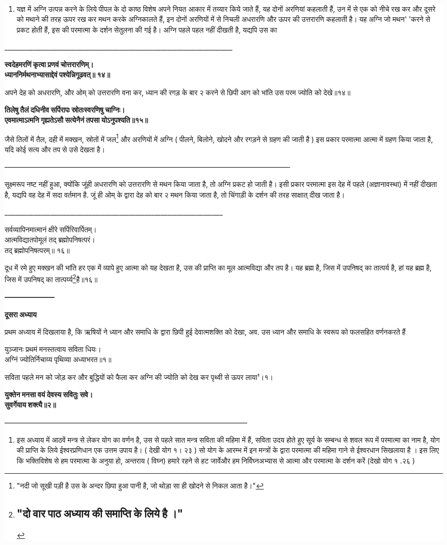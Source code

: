 1. यज्ञ में अग्नि उत्पन्न करने के लिये पीपल के दो काष्ठ विशेष अपने नियत आकार में तय्यार किये जाते हैं, यह दोनों अरणियां कहलाती हैं, उन में से एक को नीचे रख कर और दूसरे को मथाने की तरह ऊपर रख कर मथन करके अग्निकालते हैं, इन दोनों अरणियों में से निचली अधरारणि और ऊपर की उत्तरारणि कहलाती है। यह अग्नि जो मथन' 'करने से प्रकट होती हैं, इस की परमात्मा के दर्शन सेतुलना की गई है। अग्नि पहले पहल नहीं दीखती है, यद्यपि उस का

\_\_\_\_\_\_\_\_\_\_\_\_\_\_\_\_\_\_\_\_\_\_\_\_\_\_\_\_\_\_\_\_\_\_\_\_\_\_\_\_\_\_\_\_\_\_\_\_\_\_\_\_\_\_\_\_\_\_\_\_\_\_\_\_\_\_\_\_\_\_

**स्वदेहमरणिं कृत्वा प्रणवं चोत्तरारणिम्।  
ध्याननिर्मथनाभ्यासाद्देवं पश्येन्निगूढवत्॥ १४॥**

 अपने देह को अधरारणि, और ओम् को उत्तरारणि वना कर, ध्यान की रगड़ के बार २ करने से छिपी आग को भांति उस परम ज्योति को देखे॥१४॥

**तिलेषु तैलं दधिनीव सर्पिरापः स्रोतःस्वरणिषु चाग्निः।  
एवमात्माऽत्मनि गृह्यतेऽसौ सत्येनैनं तपसा योऽनुपश्यति॥१५॥**

 जैसे तिलों में तैल, दही में मक्खन, स्रोतों में जल[^10] और अरणियों में अग्नि ( पीलने, बिलोने, खोदने और रगड़ने से ग्रहण की जाती है ) इस प्रकार परमात्मा आत्मा में ग्रहण किया जाता है, यदि कोई सत्य और तप से उसे देखता है।

[^10]: "नदी जो सूखी पड़ी है उस के अन्दर छिपा हुआ पानी है, जो थोड़ा सा ही खोदने से निकल आता है।"

————————————————————————————————————————

सूक्ष्मरूप नष्ट नहीं हुआ, क्योंकि जूंही अधरारणि को उत्तरारणि से मथन किया जाता है, तो अग्नि प्रकट हो जाती है। इसी प्रकार परमात्मा इस देह में पहले (अज्ञानावस्था) में नहीं दीखता है, यद्यपि वह देह में सदा वर्तमान है. जूं ही ओम् के द्वारा देह को बार २ मथन किया जाता है, तो चिंगाड़ी के दर्शन की तरह साक्षात् दीख जाता है।

\_\_\_\_\_\_\_\_\_\_\_\_\_\_\_\_\_\_\_\_\_\_\_\_\_\_\_\_\_\_\_\_\_\_\_\_\_\_\_\_\_\_\_\_\_\_\_\_\_\_\_\_\_\_\_\_\_\_\_\_\_\_\_\_\_\_\_

सर्वव्यापिनमात्मानं क्षीरे सर्पिरिवार्पितम्।  
आत्मविद्यातपोमूलं तद् ब्रह्मोपनिषत्परं।  
तद् ब्रह्मोपनिषत्परम्॥ १६॥

 दूध में रमे हुए मक्खन की भांति हर एक में व्यापे हुए आत्मा को यह देखता है, उस की प्राप्ति का मूल आत्मविद्या और तप है। यह ब्रह्म है, जिस में उपनिषद् का तात्पर्य है, हां यह ब्रह्म है, जिस में उपनिषद् का तात्पर्य्य[^74]है॥१६॥

[^74]: # "दो वार पाठ अध्याय की समाप्ति के लिये है ।"

**———————**

**दूसरा अध्याय**

 प्रथम अध्याय में दिखलाया है, कि ऋषियों ने ध्यान और समाधि के द्वारा छिपी हुई देवात्मशक्ति को देखा, अव. उस ध्यान और समाधि के स्वरूप को फलसहित वर्णनकरते हैं

युञ्जानः प्रथमं मनस्तत्वाय सविता धियः।  
अग्निं ज्योतिर्निचाय्य पृथिव्या अध्याभरत॥१॥

 सविता पहले मन को जोड़ कर और बुद्धियों को फैला कर अग्नि की ज्योति को देख कर पृथ्वी से ऊपर लाया¹।१।

**युक्तेन मनसा वयं देवस्य सवितुः सवे।  
सुवर्गेयाय शक्त्यै॥२॥**

——————————————————————————————————

 1. इस अध्याय में आठवें मन्त्र से लेकर योग का वर्णन है, उस से पहले सात मन्त्र सविता की महिमा में हैं, सविता उदय होते हुए सूर्य के सम्बन्ध से शवल रूप में परमात्मा का नाम है, योग की प्राप्ति के लिये ईश्वरप्रणिधान एक उत्तम उपाय है। ( देखी योग १। २३ ) सो योग के आरम्भ में इन मन्त्रों के द्वारा परमात्मा की महिमा गाने से ईश्वरधान सिखलाया है । इस लिए कि भक्तिविशेष से हम परमात्मा के अनुया हो, अन्तराय ( विघ्न) हमारे रहने से हट जार्वेऔर हम निर्विघ्नअभ्यास से आत्मा और परमात्मा के दर्शन करें (देखो योग १ .२६ )


[^1]: "श्वेताश्वतर के अनुयायी संब, श्वेताश्वतर कहलाते हैं, इसी लिये इस को 'श्वेताश्वतराणां मन्त्रोपनिषद्'=श्वेताश्वतरों की मन्त्रोपनिषद् कहा है।"
[^2]: "इन में से एक २ को कारण मानना तो दूर रहा, इन का समुदाय भी स्वतन्त्र कारण नहीं हो सकता है, क्योंकि यह जड़ हैं, और जड़ पदार्थ कार्य करने में स्वतन्त्र नहीं होता है।"
[^3]: "आत्मा चेतन होने से स्वतन्त्र तो है, पर वह भी ' जगत् के रचने में समर्थ नहीं, क्योंकि वह स्वयं किसी दूसरी शक्ति के अधीनं सुख, दुःख भोगता है ॥"
[^4]: "यहां फिर संसार को नदी के रूप में वर्णन किया है,"
[^5]: "जीवात्मा अल्पशक्ति है, वह प्रकृति पर बस नहीं रखता इसलिए प्रकृति उसको बांध लेती है, पर यह चन्धन वह आप अपने लिए डालता है, जब उसके रसों में फंस जाता है ।"
[^6]: "शयलरूप में वह सब रूपों में चमक रहा हैं, और स्वस्वरूप में शान्त है, अकर्ता है ।"
[^7]: "त्रिक, तीन का समुदाय, ( १
[^8]: "ब्रह्मलोक के ऐश्वर्य से नीचे दो ऐश्वर्य और हैं, मनु- च्यलोक का और पितृलोक का, यह दोनों इस तीसरे ऐश्वर्य से छोटे हैं (देखो उपनिषदों की शिक्षा, अ० ७ पृष्ट १६८ से २०६ और अ० ८ पृष्ट २५८
[^9]: "ब्रह्मलोक में पहुंच कर उस ब्रह्म के दर्शन होते हैं, और वह केवल ( अपने स्वरूप में अवस्थित
[^11]: "तैत्ति० सं० ४ । १ । १ । १ । ३ वाज• सं. ११ । २३ शत० ६ । ३ । १ ।"
[^12]: "तैत्ति० सं० ४ । १ । १ । १ । २५ बाज० सं० ११ । ३ । तैत्तिमें 'युक्त्वाय मनसा पाठ है, और वाज० में युक्त्वाय सविता' ।"
[^13]: " इस सौर जगत् में विद्युद्रादि सारे देवताओं का प्रेरक सविता है ।"
[^14]: "तैत्ति० सं० ४ । १ । १ । १ । ४ । ; १ / २ । १३ । १वाज० सं० ५ । १४ । ११ । ६३७ । २७; ऋग् ५ । ८१ ।शत० प्रा० ३ १५ । ३ । ११; ६ । ३ । १ । १६ ॥"
[^15]: "तैति० सं० ४।१।१।२ । १ ; वाज० स० ११ । ५ ऋग् १० । १३ । १ अथवं० १८ । ३ । ३९ यहां हम ने वाजसनेय का पाठ दिया है, और वह ऋग्वेद के साथ मिलता है, तैत्तिरीय का पाठ 'विश्लोक पतु' की जगह विश्लोका यक्ति', 'सूरेः' की जगह 'सूर्यः' और ' 'शृण्वन्तु' की जगह 'एवन्ति' है ॥"
[^16]: "सोमयज्ञ में अग्नि को जलाकर और वायु से उसे प्रदीप्त करके ऋत्विज एकाग्र चित्त होकर स्तोत्र गाते हैं, अथवा जहां अग्नि ( अर्थात परमात्मा
[^17]: "केवल कर्म सांसारिक शुभ फल देता है, संसार से परे नहीं जाता। पर जिसने अपने रहने का स्थान परमात्मा मैं निशा है. धर्म उसको संसार में नहीं बांधना, अपितु किशद्धि द्वारा उपासना में महायक होता है ( देखो ईश,*
[^18]: "गाता ५ । २७ । "
[^19]: "शब्द, = शोर, जल जिस पर बहुत से लोग इकट्ठे होते दों, और आश्रय, मण्डप इनसे भी वर्जित देश हो (शंकराचार्य
[^75]: # "ऐसा हा अलङ्कार कठ०२-४-६ में है।"
[^20]: "यही शुद्ध स्वरूप है, जिसको मन, बाणी नहीं पहुंचते किंतु केवल आत्मतत्त्व से जाना जाता है।"
[^21]: "वाज० सं० ३२३ ४; तैत्ति० आर० १०. १. १३ ।"
[^22]: "जालवान्, मायी, यह माया जाल है, जिस ने हमें भ्रामाया हुआ है, और परमात्मा इसका मालिक है ।"
[^23]: "उसके नेत्र सब जगह हैं 'अर्थात् वद सब जगह देखता है, सब पर उसकी दृष्टि है; सब जगह मुख (चेहरा
[^24]: " द्यौ और भूमि को धौंक कर गर्म करने से अभिप्राय- है । शंकराचार्य ने ' संघमति ' का अर्थ 'संयोजयति =संयुक्त करता है' किया है और अभिप्राय यह लिया है कि मनुष्यों को भुजाओं से और [पक्षियों को] पंखों से संयुक्त करता है § देखो ४ । ९२ ।"
[^76]: # " ऋग्० १० । ८१ । ३१ वाज० सं० १७ । १६ अथर्व० १३ । २ । २६, तैत्ति सं । ६ । २ । ४ः तैत्ति० आर० १० १. १।३।"
[^25]: " देखो वाज० सं० १६ । २; तैत्ति० सं०४।५।१।१॥"
[^26]: "रुद्र, कड़कते हुए मेघ के अन्दर जो अग्नि है, उस अग्नि से भासती हुई महिमा को लेकर शबल रूप में परमात्मा का नाम है, उसके दोखा है- शिव [ कल्याणकारी ] और घोरभयानक ।"
[^27]: "देख वाज० सं० १६ । ३ तैत्ति सं० ४।५।१४१०"
[^28]: "बाज० सं० ३० । १८ः तैसि० आर ३ । १२ । ७३ । १३३ १ "
[^29]: " मिलाओ गीता ८६ ॥"
[^30]: "मिलाओ श्वेता० ६।१५॥"
[^31]: "संसार दुःख अर्थात् बार२ का जन्म देखो बृह० ४।३।२०"
[^32]: "सत्व; जो नाम अस्तित्व (हस्ता
[^33]: "तैत्ति० आर० १० १.७१; कट० ४ । १२-१३ ॥ "
[^34]: "कठ ६ । ६ और श्वेत० उप० ६ । २० की तरह यहाँ श्री मनीषा' पाठ शुद्ध है, उपनिषद् में यहां 'मन्त्रीशः' पाया. जाता है, जिसका अर्थ शंकराचार्य ने ज्ञानेश लिया है, पर"
[^35]: "यह ऋवा ऋग्० १० १६०११, अभ्र० १९ । ६ । १, वाज० सं० ३१ । १; तैत्ति० मार० ३ । १२ । १ । यहां फिर विराट् रूप में परमात्मा का वर्णन है ॥"
[^36]: "अभिप्राय यह है कि वह ब्रह्माण्ड को घेर कर उस से परे भी है। शंकराचार्य ने दूसरे अर्थ में दशांगुल से हृदय लिया है, क्योंकि वह नाभि से दस अंगुल ऊपर है । अभिप्राथ यह है, कि वह ब्रह्माण्ड को घेर कर हृदय में स्थित है ॥"
[^37]: "यह विराट का वर्णन है, और यहां इस दृश्यमान समष्टि जगत् रूपी शरीर से परमात्मा को शरीरी ठहराया"
[^38]: "जो अन्न से बढ़ता है - संसार में भोग भोग रहा है । अर्थात् अमृतत्व (मुक्ति
[^39]: "नौद्वार, देह के नौ छेद । सात छेद सिर के ( दो आंख दो कान, दो नासा और मुख
[^40]: "हंस, परमात्मा, वह बाहर खेलता है, सारे विश्व में उसकी लीला है, यद्यपि वह सारे विश्व में खेल रहा है, पर उसके दर्शन हमें उसकी राजधानी में मिलते हैं, उसकी राजधानी देह है, और हृदय में उसका सिंहासन है ॥"
[^77]: # "वह मन्त्र तैत्ति० आर० १० । १२ और कट० २ । २० में भी है । पाठ 'अक्तुम्' के स्थान 'अक्रतुः' और 'ईशम्' के स्थान 'आत्मा' है । तैत्ति० आर० ३ । १३ । ११ । १२।७।"
[^41]: "जो स्वार्थ से निरपेक्ष कंवल परार्थ रचना करता है । "
[^42]: "भिन्न २ प्रकार की सृष्टि । "
[^78]: # "विचैति वान्ते विश्वमादौ' श्रीशङ्कराचार्य ने इस 'आदौ' पद के अर्थ को पूर्वार्ध के साथ मिला दिया है, पर यहां की बनावट में यह पद अपने अर्थ को यहीं मिलाता हुआ प्रतीत होता है, ५ । ११ में ' यस्मिन्निदं संच विचैति सर्वम्' इसी अर्थ का संवादी है ॥ "
[^43]: "यहां शबल रूप में सर्वान्तर्यामी हो कर सब को शक्ति"
[^44]: "यह ऋचा अथर्व १० । ८ । १२ की है । "
[^45]: "दो पक्षा, जीवात्मा और परमात्मा हैं । 'वृक्ष, शरीर जिस पर इन दोनों का घोंसला है, जीवात्मा इस में अपने कर्मों के फल भोगता है और परमात्मा उस को देखता है । मिलाओ ऋग् १० । १६४ । २ मुण्ड० ३।१।१ निरुक्तं १४ । ३० कठ ३ । १ ।"
[^46]: "देखो मुण्डक ३।१।२"
[^47]: "ऋग् १ । १६४ । २६६ यह ऋचा तैत्ति० भा० २२"
[^48]: "देखो पूर्व ३ । ४ । "
[^49]: "मण्ड, कुप्पे में घी का कुछ हिस्सा जो ऊपर' २ पतला होता है, पंजाबी में जिस को पंग बोलते हैं, वह घी. का भी सार होता है, जैसे दूध की मलाई । '"